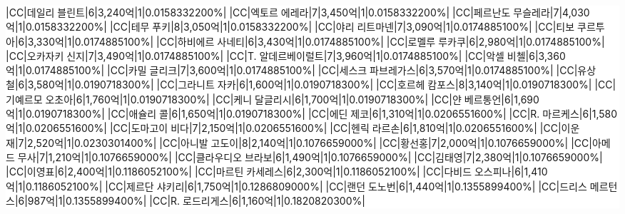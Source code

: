 |CC|데일리 블린트|6|3,240억|1|0.0158332200%|
|CC|엑토르 에레라|7|3,450억|1|0.0158332200%|
|CC|페르난도 무슬레라|7|4,030억|1|0.0158332200%|
|CC|테무 푸키|8|3,050억|1|0.0158332200%|
|CC|야리 리트마넨|7|3,090억|1|0.0174885100%|
|CC|티보 쿠르투아|6|3,330억|1|0.0174885100%|
|CC|하비에르 사네티|6|3,430억|1|0.0174885100%|
|CC|로멜루 루카쿠|6|2,980억|1|0.0174885100%|
|CC|오카자키 신지|7|3,490억|1|0.0174885100%|
|CC|T. 알데르베이럴트|7|3,960억|1|0.0174885100%|
|CC|악셀 비첼|6|3,360억|1|0.0174885100%|
|CC|카밀 글리크|7|3,600억|1|0.0174885100%|
|CC|세스크 파브레가스|6|3,570억|1|0.0174885100%|
|CC|유상철|6|3,580억|1|0.0190718300%|
|CC|그라니트 자카|6|1,600억|1|0.0190718300%|
|CC|호르헤 캄포스|8|3,140억|1|0.0190718300%|
|CC|기예르모 오초아|6|1,760억|1|0.0190718300%|
|CC|케니 달글리시|6|1,700억|1|0.0190718300%|
|CC|얀 베르통언|6|1,690억|1|0.0190718300%|
|CC|애슐리 콜|6|1,650억|1|0.0190718300%|
|CC|에딘 제코|6|1,310억|1|0.0206551600%|
|CC|R. 마르케스|6|1,580억|1|0.0206551600%|
|CC|도마고이 비다|7|2,150억|1|0.0206551600%|
|CC|헨릭 라르손|6|1,810억|1|0.0206551600%|
|CC|이운재|7|2,520억|1|0.0230301400%|
|CC|아니발 고도이|8|2,140억|1|0.1076659000%|
|CC|황선홍|7|2,000억|1|0.1076659000%|
|CC|아메드 무사|7|1,210억|1|0.1076659000%|
|CC|클라우디오 브라보|6|1,490억|1|0.1076659000%|
|CC|김태영|7|2,380억|1|0.1076659000%|
|CC|이영표|6|2,400억|1|0.1186052100%|
|CC|마르틴 카세레스|6|2,300억|1|0.1186052100%|
|CC|다비드 오스피나|6|1,410억|1|0.1186052100%|
|CC|제르단 샤키리|6|1,750억|1|0.1286809000%|
|CC|랜던 도노번|6|1,440억|1|0.1355899400%|
|CC|드리스 메르턴스|6|987억|1|0.1355899400%|
|CC|R. 로드리게스|6|1,160억|1|0.1820820300%|
